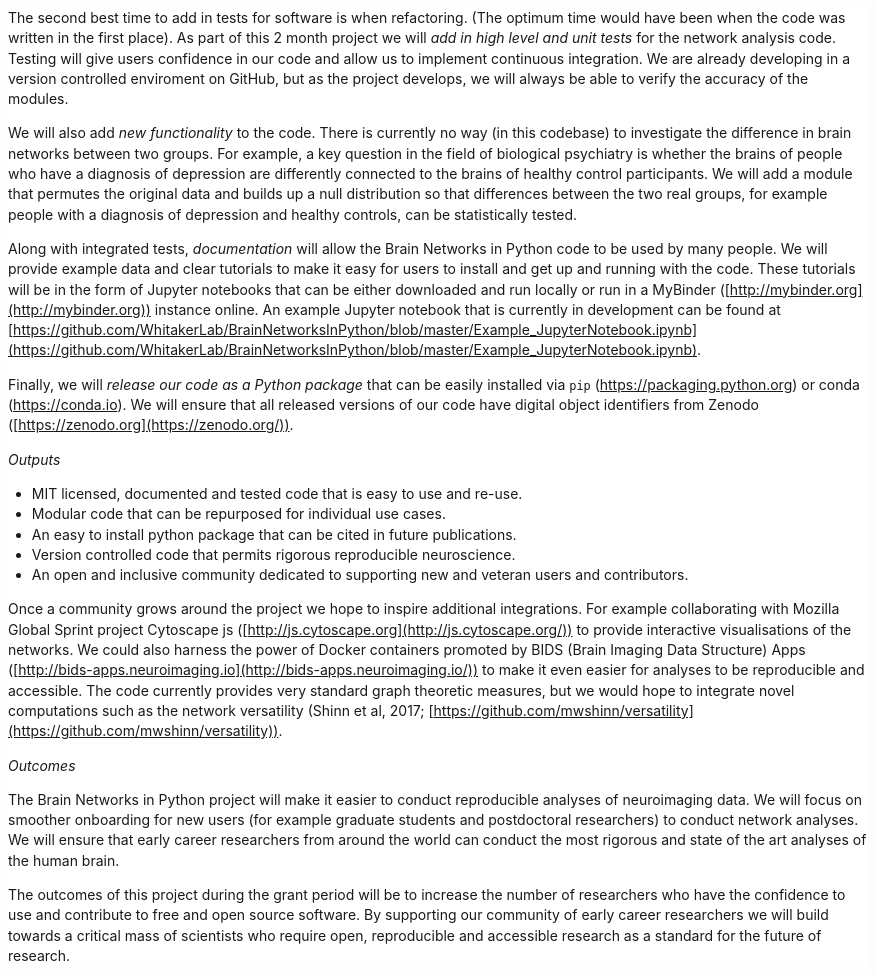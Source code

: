 The second best time to add in tests for software is when refactoring. (The optimum time would have been when the code was written in the first place). As part of this 2 month project we will *add in high level and unit tests* for the network analysis code. Testing will give users confidence in our code and allow us to implement continuous integration. We are already developing in a version controlled enviroment on GitHub, but as the project develops, we will always be able to verify the accuracy of the modules.

We will also add *new functionality* to the code. There is currently no way (in this codebase) to investigate the difference in brain networks between two groups. For example, a key question in the field of biological psychiatry is whether the brains of people who have a diagnosis of depression are differently connected to the brains of healthy control participants. We will add a module that permutes the original data and builds up a null distribution so that differences between the two real groups, for example people with a diagnosis of depression and healthy controls, can be statistically tested.

Along with integrated tests, *documentation* will allow the Brain Networks in Python code to be used by many people. We will provide example data and clear tutorials to make it easy for users to install and get up and running with the code. These tutorials will be in the form of Jupyter notebooks that can be either downloaded and run locally or run in a MyBinder ([http://mybinder.org](http://mybinder.org)) instance online. An example Jupyter notebook that is currently in development can be found at [https://github.com/WhitakerLab/BrainNetworksInPython/blob/master/Example_JupyterNotebook.ipynb](https://github.com/WhitakerLab/BrainNetworksInPython/blob/master/Example_JupyterNotebook.ipynb).

Finally, we will *release our code as a Python package* that can be easily installed via `pip` (https://packaging.python.org) or conda (https://conda.io). We will ensure that all released versions of our code have digital object identifiers from Zenodo ([https://zenodo.org](https://zenodo.org/)).

*Outputs*

* MIT licensed, documented and tested code that is easy to use and re-use.
* Modular code that can be repurposed for individual use cases.
* An easy to install python package that can be cited in future publications.
* Version controlled code that permits rigorous reproducible neuroscience.
* An open and inclusive community dedicated to supporting new and veteran users and contributors.

Once a community grows around the project we hope to inspire additional integrations. For example collaborating with Mozilla Global Sprint project Cytoscape js ([http://js.cytoscape.org](http://js.cytoscape.org/)) to provide interactive visualisations of the networks. We could also harness the power of Docker containers promoted by BIDS (Brain Imaging Data Structure) Apps ([http://bids-apps.neuroimaging.io](http://bids-apps.neuroimaging.io/)) to make it even easier for analyses to be reproducible and accessible. The code currently provides very standard graph theoretic measures, but we would hope to integrate novel computations such as the network versatility (Shinn et al, 2017; [https://github.com/mwshinn/versatility](https://github.com/mwshinn/versatility)).

*Outcomes*

The Brain Networks in Python project will make it easier to conduct reproducible analyses of neuroimaging data. We will focus on smoother onboarding for new users (for example graduate students and postdoctoral researchers) to conduct network analyses. We will ensure that early career researchers from around the world can conduct the most rigorous and state of the art analyses of the human brain.

The outcomes of this project during the grant period will be to increase the number of researchers who have the confidence to use and contribute to free and open source software. By supporting our community of early career researchers we will build towards a critical mass of scientists who require open, reproducible and accessible research as a standard for the future of research.

